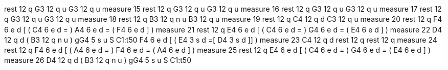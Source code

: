 rest  12        q
G3    12        q     u
G3    12        q     u
measure 15
rest  12        q
G3    12        q     u
G3    12        q     u
measure 16
rest  12        q
G3    12        q     u
G3    12        q     u
measure 17
rest  12        q
G3    12        q     u
G3    12        q     u
measure 18
rest  12        q
B3    12        q n   u
B3    12        q     u
measure 19
rest  12        q
C4    12        q     d
C3    12        q     u
measure 20
rest  12        q
F4     6        e     d  [     (
C4     6        e     d  =     )
A4     6        e     d  =     (
F4     6        e     d  ]     )
measure 21
rest  12        q
E4     6        e     d  [     (
C4     6        e     d  =     )
G4     6        e     d  =     (
E4     6        e     d  ]     )
measure 22
D4    12        q     d        (
B3    12        q n   u        )
gG4    5        s     u
S C1:t50
F4     6        e     d  [     (
E4     3        s     d  =[
D4     3        s     d  ]]    )
measure 23
C4    12        q     d
rest  12        q
rest  12        q
measure 24
rest  12        q
F4     6        e     d  [     (
A4     6        e     d  =     )
F4     6        e     d  =     (
A4     6        e     d  ]     )
measure 25
rest  12        q
E4     6        e     d  [     (
C4     6        e     d  =     )
G4     6        e     d  =     (
E4     6        e     d  ]     )
measure 26
D4    12        q     d        (
B3    12        q n   u        )
gG4    5        s     u
S C1:t50